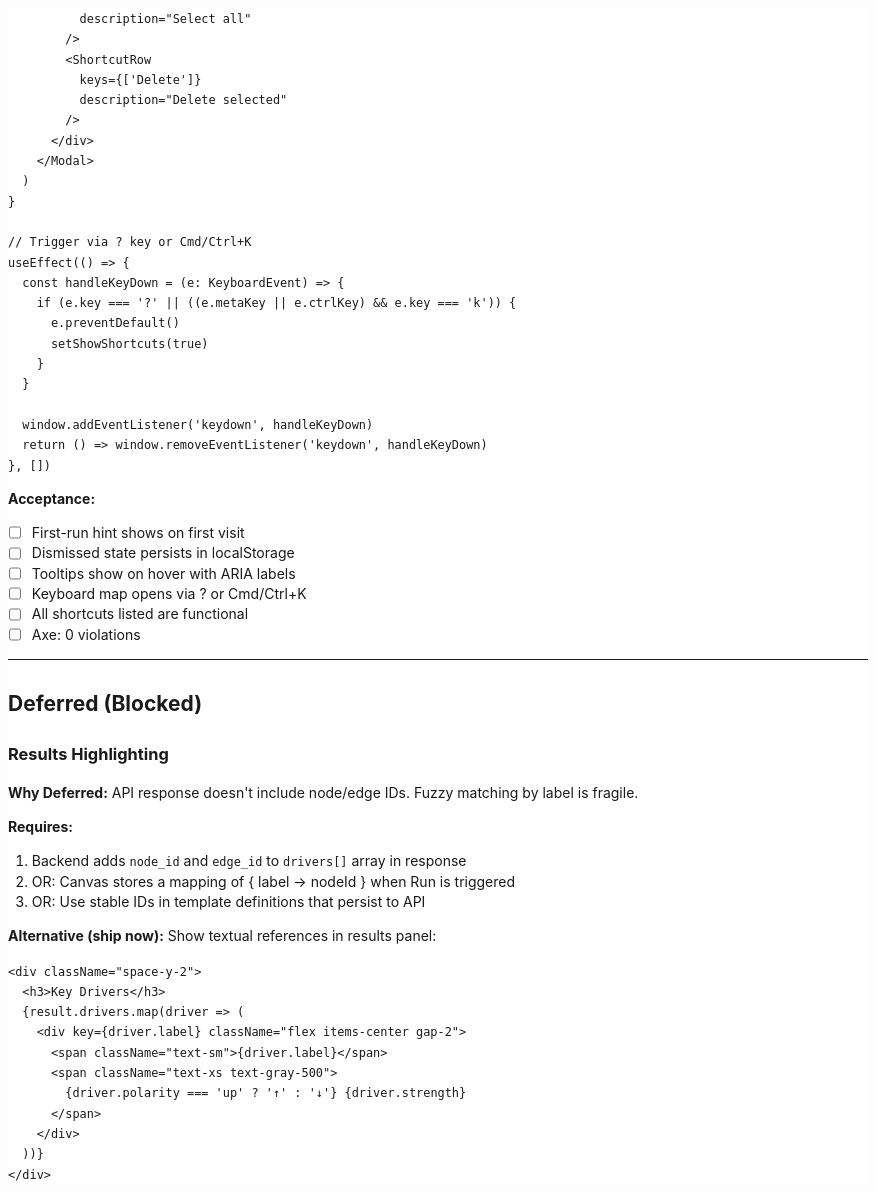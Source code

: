 ```tsx
          description="Select all"
        />
        <ShortcutRow
          keys={['Delete']}
          description="Delete selected"
        />
      </div>
    </Modal>
  )
}

// Trigger via ? key or Cmd/Ctrl+K
useEffect(() => {
  const handleKeyDown = (e: KeyboardEvent) => {
    if (e.key === '?' || ((e.metaKey || e.ctrlKey) && e.key === 'k')) {
      e.preventDefault()
      setShowShortcuts(true)
    }
  }

  window.addEventListener('keydown', handleKeyDown)
  return () => window.removeEventListener('keydown', handleKeyDown)
}, [])
```

**Acceptance:**
- [ ] First-run hint shows on first visit
- [ ] Dismissed state persists in localStorage
- [ ] Tooltips show on hover with ARIA labels
- [ ] Keyboard map opens via ? or Cmd/Ctrl+K
- [ ] All shortcuts listed are functional
- [ ] Axe: 0 violations

---

## Deferred (Blocked)

### Results Highlighting

**Why Deferred:** API response doesn't include node/edge IDs. Fuzzy matching by label is fragile.

**Requires:**
1. Backend adds `node_id` and `edge_id` to `drivers[]` array in response
2. OR: Canvas stores a mapping of { label → nodeId } when Run is triggered
3. OR: Use stable IDs in template definitions that persist to API

**Alternative (ship now):** Show textual references in results panel:
```tsx
<div className="space-y-2">
  <h3>Key Drivers</h3>
  {result.drivers.map(driver => (
    <div key={driver.label} className="flex items-center gap-2">
      <span className="text-sm">{driver.label}</span>
      <span className="text-xs text-gray-500">
        {driver.polarity === 'up' ? '↑' : '↓'} {driver.strength}
      </span>
    </div>
  ))}
</div>
```

